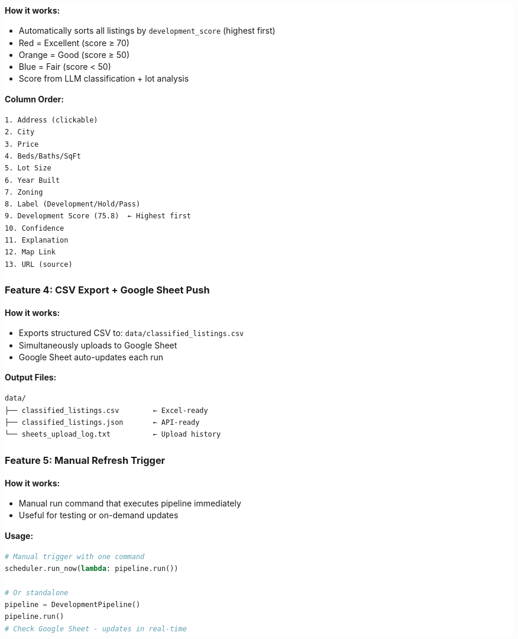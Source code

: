 **How it works:**
- Automatically sorts all listings by `development_score` (highest first)
- Red = Excellent (score ≥ 70)
- Orange = Good (score ≥ 50)
- Blue = Fair (score < 50)
- Score from LLM classification + lot analysis

**Column Order:**
```
1. Address (clickable)
2. City
3. Price
4. Beds/Baths/SqFt
5. Lot Size
6. Year Built
7. Zoning
8. Label (Development/Hold/Pass)
9. Development Score (75.8)  ← Highest first
10. Confidence
11. Explanation
12. Map Link
13. URL (source)
```

### Feature 4: CSV Export + Google Sheet Push

**How it works:**
- Exports structured CSV to: `data/classified_listings.csv`
- Simultaneously uploads to Google Sheet
- Google Sheet auto-updates each run

**Output Files:**
```
data/
├── classified_listings.csv        ← Excel-ready
├── classified_listings.json       ← API-ready
└── sheets_upload_log.txt          ← Upload history
```

### Feature 5: Manual Refresh Trigger

**How it works:**
- Manual run command that executes pipeline immediately
- Useful for testing or on-demand updates

**Usage:**
```python
# Manual trigger with one command
scheduler.run_now(lambda: pipeline.run())

# Or standalone
pipeline = DevelopmentPipeline()
pipeline.run()
# Check Google Sheet - updates in real-time
```
